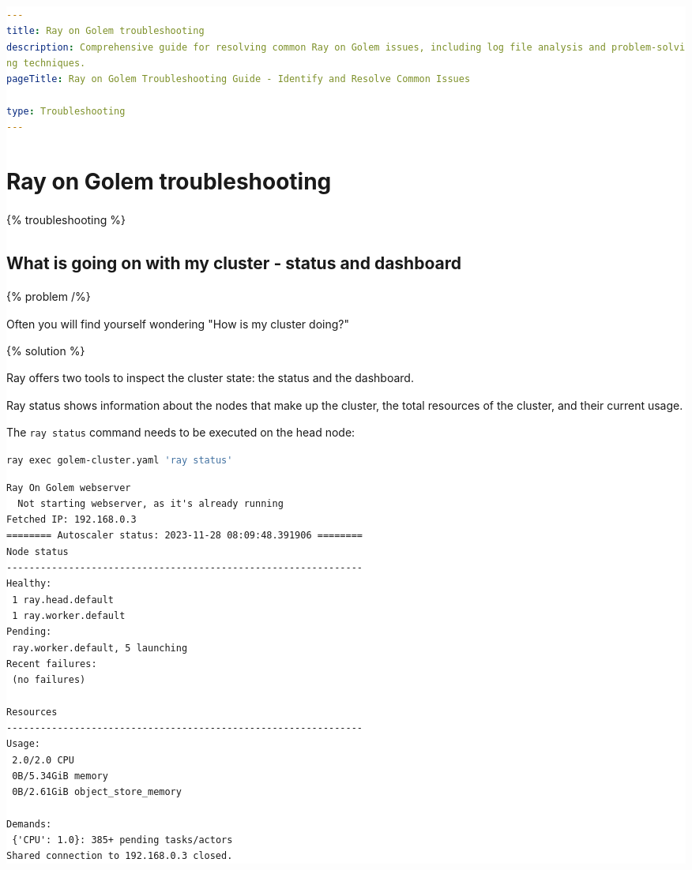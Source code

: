 ```yaml
---
title: Ray on Golem troubleshooting
description: Comprehensive guide for resolving common Ray on Golem issues, including log file analysis and problem-solving techniques.
pageTitle: Ray on Golem Troubleshooting Guide - Identify and Resolve Common Issues

type: Troubleshooting
---
```


# Ray on Golem troubleshooting

{% troubleshooting %}

## What is going on with my cluster - status and dashboard

{% problem /%}

Often you will find yourself wondering "How is my cluster doing?"

{% solution %}

Ray offers two tools to inspect the cluster state: the status and the dashboard.

Ray status shows information about the nodes that make up the cluster, the total resources of the cluster, and their current usage.

The `ray status` command needs to be executed on the head node:

```bash
ray exec golem-cluster.yaml 'ray status'
```

```
Ray On Golem webserver
  Not starting webserver, as it's already running
Fetched IP: 192.168.0.3
======== Autoscaler status: 2023-11-28 08:09:48.391906 ========
Node status
---------------------------------------------------------------
Healthy:
 1 ray.head.default
 1 ray.worker.default
Pending:
 ray.worker.default, 5 launching
Recent failures:
 (no failures)

Resources
---------------------------------------------------------------
Usage:
 2.0/2.0 CPU
 0B/5.34GiB memory
 0B/2.61GiB object_store_memory

Demands:
 {'CPU': 1.0}: 385+ pending tasks/actors
Shared connection to 192.168.0.3 closed.

```
